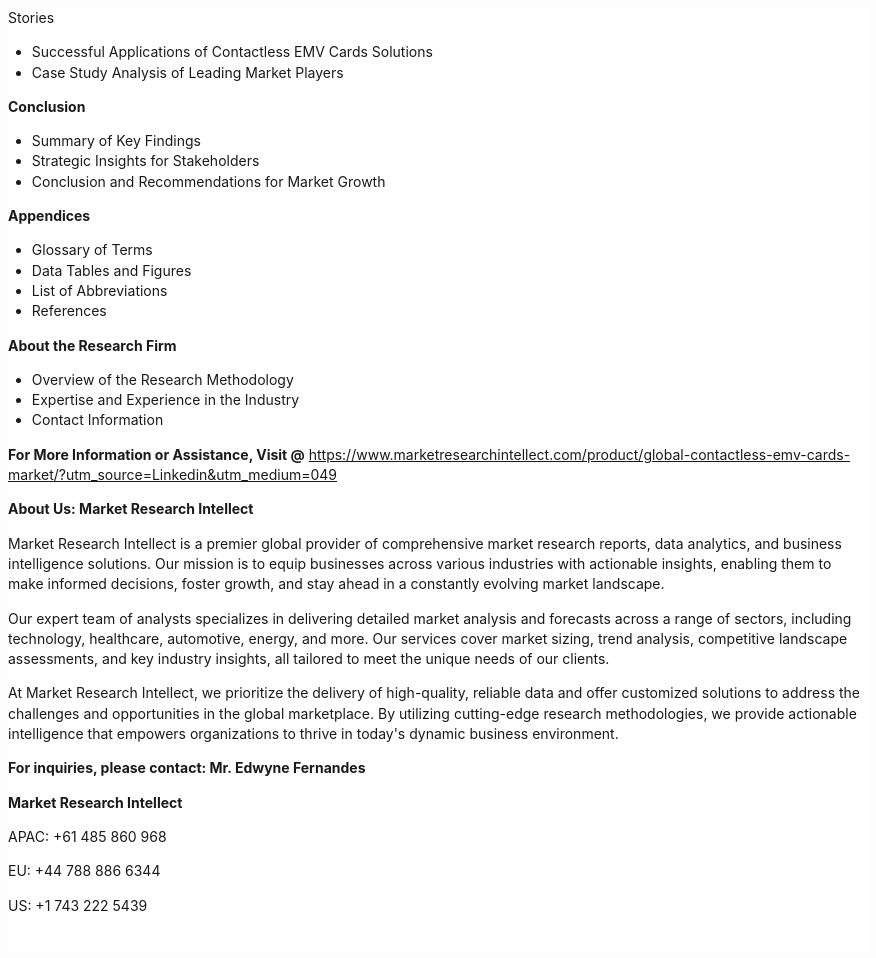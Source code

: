 Stories</strong></p><ul><li>Successful Applications of Contactless EMV Cards Solutions</li><li>Case Study Analysis of Leading Market Players</li></ul><p><strong>Conclusion</strong></p><ul><li>Summary of Key Findings</li><li>Strategic Insights for Stakeholders</li><li>Conclusion and Recommendations for Market Growth</li></ul><p><strong>Appendices</strong></p><ul><li>Glossary of Terms</li><li>Data Tables and Figures</li><li>List of Abbreviations</li><li>References</li></ul><p><strong>About the Research Firm</strong></p><ul><li>Overview of the Research Methodology</li><li>Expertise and Experience in the Industry</li><li>Contact Information</li></ul></div><div class="article-main__content" data-test-id="publishing-text-block"><p><span class="font-[700]"><strong>For More Information or Assistance, Visit @</strong>&nbsp;<a href="https://www.marketresearchintellect.com/product/global-contactless-emv-cards-market/?utm_source=Linkedin&utm_medium=049">https://www.marketresearchintellect.com/product/global-contactless-emv-cards-market/?utm_source=Linkedin&utm_medium=049</a></span></p><p><strong>About Us: Market Research Intellect</strong></p><p>Market Research Intellect is a premier global provider of comprehensive market research reports, data analytics, and business intelligence solutions. Our mission is to equip businesses across various industries with actionable insights, enabling them to make informed decisions, foster growth, and stay ahead in a constantly evolving market landscape.</p><p>Our expert team of analysts specializes in delivering detailed market analysis and forecasts across a range of sectors, including technology, healthcare, automotive, energy, and more. Our services cover market sizing, trend analysis, competitive landscape assessments, and key industry insights, all tailored to meet the unique needs of our clients.</p><p>At Market Research Intellect, we prioritize the delivery of high-quality, reliable data and offer customized solutions to address the challenges and opportunities in the global marketplace. By utilizing cutting-edge research methodologies, we provide actionable intelligence that empowers organizations to thrive in today's dynamic business environment.</p><p><strong>For inquiries, please contact: Mr. Edwyne Fernandes</strong></p><p><strong>Market Research Intellect</strong></p><p>APAC: +61 485 860 968</p><p>EU: +44 788 886 6344</p><p>US: +1 743 222 5439</p></div><div class="article-main__content" data-test-id="publishing-text-block">&nbsp;</div>
